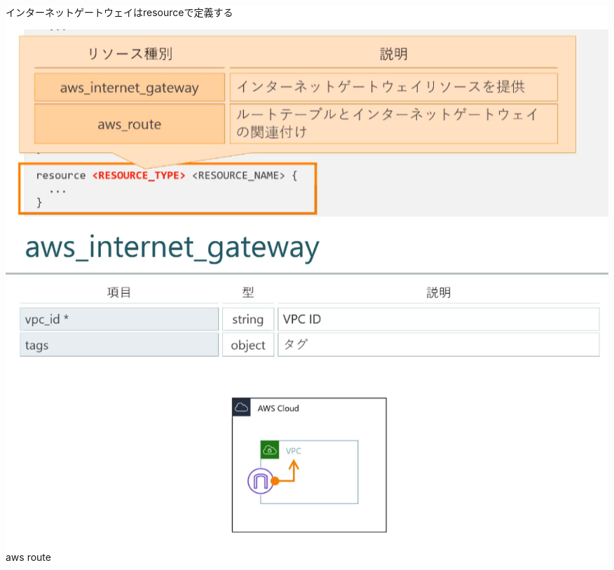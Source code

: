 

インターネットゲートウェイはresourceで定義する

![](./images/Screenshot_85.png)



![](./images/Screenshot_86.png)



aws route

